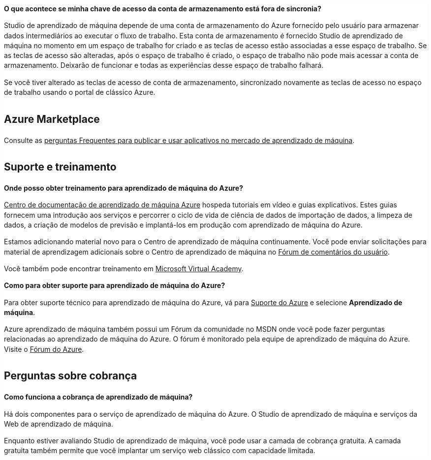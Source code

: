 **O que acontece se minha chave de acesso da conta de armazenamento está fora de sincronia?**

Studio de aprendizado de máquina depende de uma conta de armazenamento do Azure fornecido pelo usuário para armazenar dados intermediários ao executar o fluxo de trabalho. Esta conta de armazenamento é fornecido Studio de aprendizado de máquina no momento em um espaço de trabalho for criado e as teclas de acesso estão associadas a esse espaço de trabalho. Se as teclas de acesso são alteradas, após o espaço de trabalho é criado, o espaço de trabalho não pode mais acessar a conta de armazenamento. Deixarão de funcionar e todas as experiências desse espaço de trabalho falhará.

Se você tiver alterado as teclas de acesso de conta de armazenamento, sincronizado novamente as teclas de acesso no espaço de trabalho usando o portal de clássico Azure.  


## <a name="azure-marketplace"></a>Azure Marketplace

Consulte as [perguntas Frequentes para publicar e usar aplicativos no mercado de aprendizado de máquina](machine-learning-marketplace-faq.md).

## <a name="support-and-training"></a>Suporte e treinamento

**Onde posso obter treinamento para aprendizado de máquina do Azure?**

[Centro de documentação de aprendizado de máquina Azure](https://azure.microsoft.com/services/machine-learning/) hospeda tutoriais em vídeo e guias explicativos. Estes guias fornecem uma introdução aos serviços e percorrer o ciclo de vida de ciência de dados de importação de dados, a limpeza de dados, a criação de modelos de previsão e implantá-los em produção com aprendizado de máquina do Azure.

Estamos adicionando material novo para o Centro de aprendizado de máquina continuamente. Você pode enviar solicitações para material de aprendizagem adicionais sobre o Centro de aprendizado de máquina no [Fórum de comentários do usuário](https://windowsazure.uservoice.com/forums/257792-machine-learning).

Você também pode encontrar treinamento em [Microsoft Virtual Academy](http://www.microsoftvirtualacademy.com/training-courses/getting-started-with-microsoft-azure-machine-learning).

**Como para obter suporte para aprendizado de máquina do Azure?**

Para obter suporte técnico para aprendizado de máquina do Azure, vá para [Suporte do Azure](/support/options/) e selecione **Aprendizado de máquina**.

Azure aprendizado de máquina também possui um Fórum da comunidade no MSDN onde você pode fazer perguntas relacionadas ao aprendizado de máquina do Azure. O fórum é monitorado pela equipe de aprendizado de máquina do Azure. Visite o [Fórum do Azure](http://social.msdn.microsoft.com/Forums/windowsazure/home?forum=MachineLearning).

## <a name="billing-questions"></a>Perguntas sobre cobrança

**Como funciona a cobrança de aprendizado de máquina?**

Há dois componentes para o serviço de aprendizado de máquina do Azure. O Studio de aprendizado de máquina e serviços da Web de aprendizado de máquina.

Enquanto estiver avaliando Studio de aprendizado de máquina, você pode usar a camada de cobrança gratuita.  A camada gratuita também permite que você implantar um serviço web clássico com capacidade limitada.
